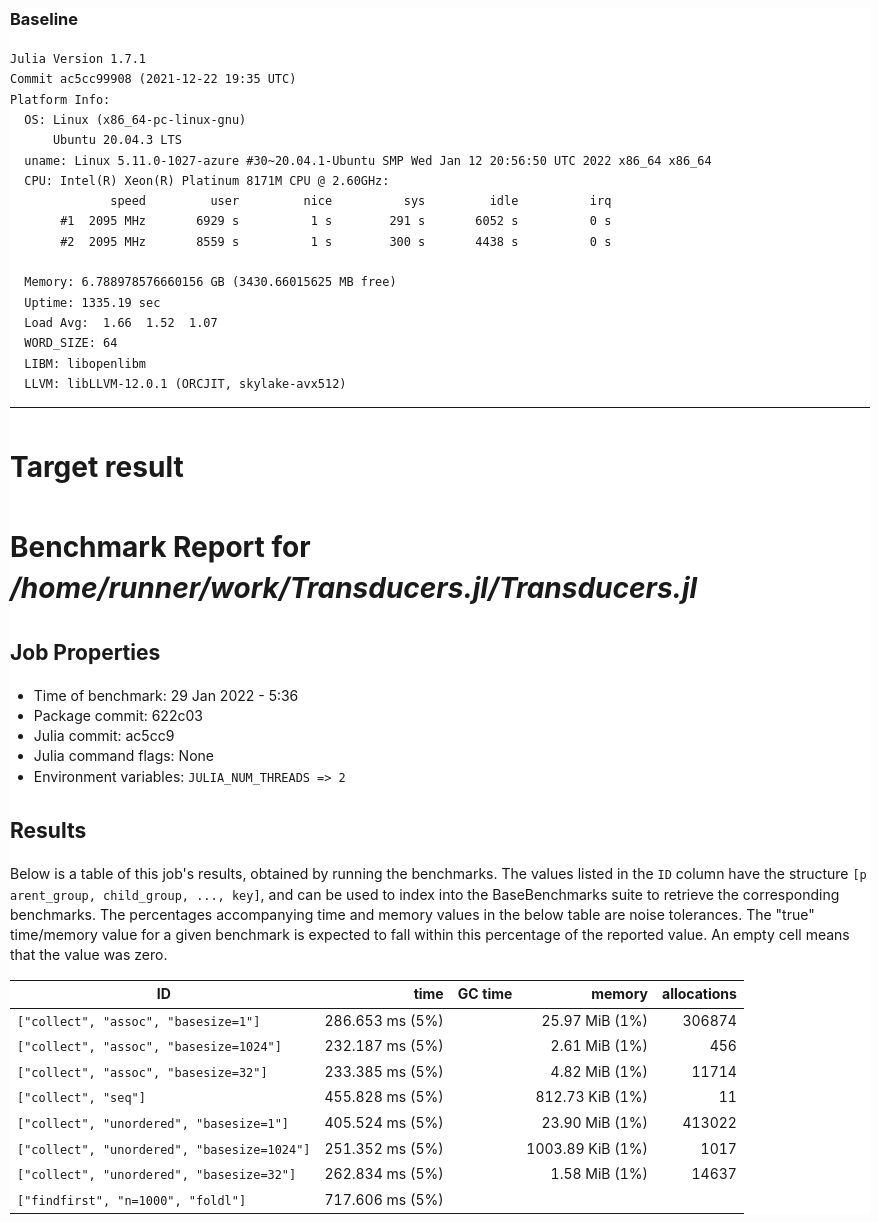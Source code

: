 ### Baseline
```
Julia Version 1.7.1
Commit ac5cc99908 (2021-12-22 19:35 UTC)
Platform Info:
  OS: Linux (x86_64-pc-linux-gnu)
      Ubuntu 20.04.3 LTS
  uname: Linux 5.11.0-1027-azure #30~20.04.1-Ubuntu SMP Wed Jan 12 20:56:50 UTC 2022 x86_64 x86_64
  CPU: Intel(R) Xeon(R) Platinum 8171M CPU @ 2.60GHz: 
              speed         user         nice          sys         idle          irq
       #1  2095 MHz       6929 s          1 s        291 s       6052 s          0 s
       #2  2095 MHz       8559 s          1 s        300 s       4438 s          0 s
       
  Memory: 6.788978576660156 GB (3430.66015625 MB free)
  Uptime: 1335.19 sec
  Load Avg:  1.66  1.52  1.07
  WORD_SIZE: 64
  LIBM: libopenlibm
  LLVM: libLLVM-12.0.1 (ORCJIT, skylake-avx512)
```

---
# Target result
# Benchmark Report for */home/runner/work/Transducers.jl/Transducers.jl*

## Job Properties
* Time of benchmark: 29 Jan 2022 - 5:36
* Package commit: 622c03
* Julia commit: ac5cc9
* Julia command flags: None
* Environment variables: `JULIA_NUM_THREADS => 2`

## Results
Below is a table of this job's results, obtained by running the benchmarks.
The values listed in the `ID` column have the structure `[parent_group, child_group, ..., key]`, and can be used to
index into the BaseBenchmarks suite to retrieve the corresponding benchmarks.
The percentages accompanying time and memory values in the below table are noise tolerances. The "true"
time/memory value for a given benchmark is expected to fall within this percentage of the reported value.
An empty cell means that the value was zero.

| ID                                                  | time            | GC time | memory           | allocations |
|-----------------------------------------------------|----------------:|--------:|-----------------:|------------:|
| `["collect", "assoc", "basesize=1"]`                | 286.653 ms (5%) |         |   25.97 MiB (1%) |      306874 |
| `["collect", "assoc", "basesize=1024"]`             | 232.187 ms (5%) |         |    2.61 MiB (1%) |         456 |
| `["collect", "assoc", "basesize=32"]`               | 233.385 ms (5%) |         |    4.82 MiB (1%) |       11714 |
| `["collect", "seq"]`                                | 455.828 ms (5%) |         |  812.73 KiB (1%) |          11 |
| `["collect", "unordered", "basesize=1"]`            | 405.524 ms (5%) |         |   23.90 MiB (1%) |      413022 |
| `["collect", "unordered", "basesize=1024"]`         | 251.352 ms (5%) |         | 1003.89 KiB (1%) |        1017 |
| `["collect", "unordered", "basesize=32"]`           | 262.834 ms (5%) |         |    1.58 MiB (1%) |       14637 |
| `["findfirst", "n=1000", "foldl"]`                  | 717.606 ms (5%) |         |                  |             |